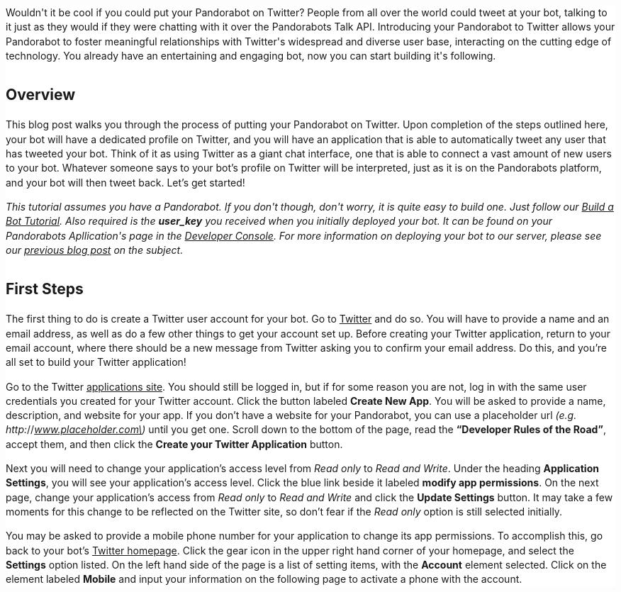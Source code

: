Wouldn't it be cool if you could put your Pandorabot on Twitter? People from all over the world could tweet at your bot, talking to it just as they would if they were chatting with it over the Pandorabots Talk API. Introducing your Pandorabot to Twitter allows your Pandorabot to foster meaningful relationships with Twitter's widespread and diverse user base, interacting on the cutting edge of technology. You already have an entertaining and engaging bot, now you can start building it's following.

## Overview

This blog post walks you through the process of putting your Pandorabot on Twitter. Upon completion of the steps outlined here, your bot will have a dedicated profile on Twitter, and you will have an application that is able to automatically tweet any user that has tweeted your bot. Think of it as using Twitter as a giant chat interface, one that is able to connect a vast amount of new users to your bot. Whatever someone says to your bot’s profile on Twitter will be interpreted, just as it is on the Pandorabots platform, and your bot will then tweet back. Let’s get started!

_This tutorial assumes you have a Pandorabot. If you don't though, don't worry, it is quite easy to build one. Just follow our _[_Build a Bot Tutorial_](https://playground.pandorabots.com/en/tutorial/)_. Also required is the **user\_key** you received when you initially deployed your bot. It can be found on your Pandorabots Apllication's page in the _[_Developer Console_](https://developer.pandorabots.com/)_. For more information on deploying your bot to our server, please see our _[_previous blog post_](http://blog.pandorabots.com/basic-bot-deployment/)_ on the subject._

## First Steps

The first thing to do is create a Twitter user account for your bot. Go to [Twitter](https://twitter.com/) and do so. You will have to provide a name and an email address, as well as do a few other things to get your account set up. Before creating your Twitter application, return to your email account, where there should be a new message from Twitter asking you to confirm your email address. Do this, and you’re all set to build your Twitter application!

Go to the Twitter [applications site](https://apps.twitter.com). You should still be logged in, but if for some reason you are not, log in with the same user credentials you created for your Twitter account. Click the button labeled **Create New App**. You will be asked to provide a name, description, and website for your app. If you don’t have a website for your Pandorabot, you can use a placeholder url _\(e.g. http:_//_www.placeholder.com\)_ until you get one. Scroll down to the bottom of the page, read the **“Developer Rules of the Road”**, accept them, and then click the **Create your Twitter Application** button.

Next you will need to change your application’s access level from _Read only_ to _Read and Write_. Under the heading **Application Settings**, you will see your application’s access level. Click the blue link beside it labeled **modify app permissions**. On the next page, change your application’s access from _Read only_ to _Read and Write_ and click the **Update Settings** button. It may take a few moments for this change to be reflected on the Twitter site, so don’t fear if the _Read only_ option is still selected initially.

You may be asked to provide a mobile phone number for your application to change its app permissions.  To accomplish this, go back to your bot’s [Twitter homepage](https://twitter.com). Click the gear icon in the upper right hand corner of your homepage, and select the **Settings** option listed. On the left hand side of the page is a list of setting items, with the **Account** element selected. Click on the element labeled **Mobile** and input your information on the following page to activate a phone with the account.

